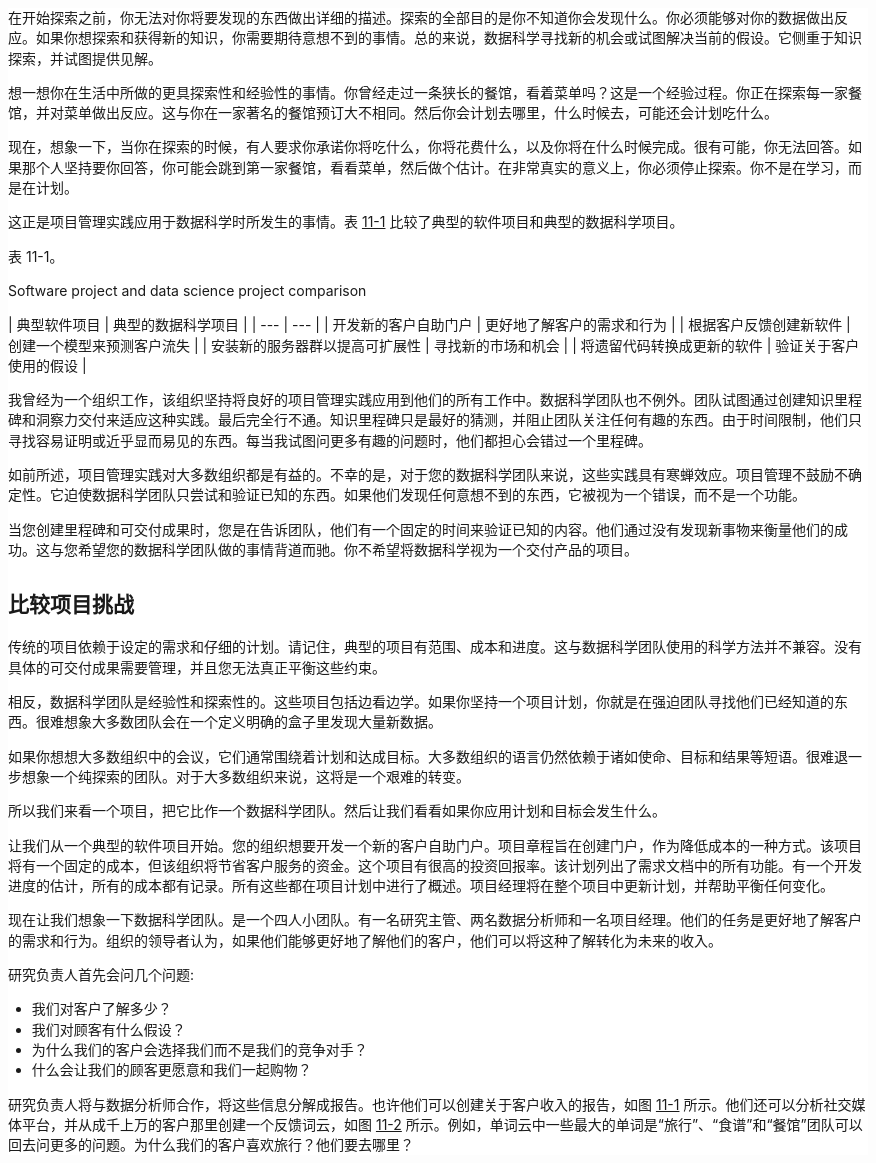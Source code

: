 在开始探索之前，你无法对你将要发现的东西做出详细的描述。探索的全部目的是你不知道你会发现什么。你必须能够对你的数据做出反应。如果你想探索和获得新的知识，你需要期待意想不到的事情。总的来说，数据科学寻找新的机会或试图解决当前的假设。它侧重于知识探索，并试图提供见解。

想一想你在生活中所做的更具探索性和经验性的事情。你曾经走过一条狭长的餐馆，看着菜单吗？这是一个经验过程。你正在探索每一家餐馆，并对菜单做出反应。这与你在一家著名的餐馆预订大不相同。然后你会计划去哪里，什么时候去，可能还会计划吃什么。

现在，想象一下，当你在探索的时候，有人要求你承诺你将吃什么，你将花费什么，以及你将在什么时候完成。很有可能，你无法回答。如果那个人坚持要你回答，你可能会跳到第一家餐馆，看看菜单，然后做个估计。在非常真实的意义上，你必须停止探索。你不是在学习，而是在计划。

这正是项目管理实践应用于数据科学时所发生的事情。表 [11-1](#Tab1) 比较了典型的软件项目和典型的数据科学项目。

表 11-1。

Software project and data science project comparison

<colgroup><col> <col></colgroup> 
| 典型软件项目 | 典型的数据科学项目 |
| --- | --- |
| 开发新的客户自助门户 | 更好地了解客户的需求和行为 |
| 根据客户反馈创建新软件 | 创建一个模型来预测客户流失 |
| 安装新的服务器群以提高可扩展性 | 寻找新的市场和机会 |
| 将遗留代码转换成更新的软件 | 验证关于客户使用的假设 |

我曾经为一个组织工作，该组织坚持将良好的项目管理实践应用到他们的所有工作中。数据科学团队也不例外。团队试图通过创建知识里程碑和洞察力交付来适应这种实践。最后完全行不通。知识里程碑只是最好的猜测，并阻止团队关注任何有趣的东西。由于时间限制，他们只寻找容易证明或近乎显而易见的东西。每当我试图问更多有趣的问题时，他们都担心会错过一个里程碑。

如前所述，项目管理实践对大多数组织都是有益的。不幸的是，对于您的数据科学团队来说，这些实践具有寒蝉效应。项目管理不鼓励不确定性。它迫使数据科学团队只尝试和验证已知的东西。如果他们发现任何意想不到的东西，它被视为一个错误，而不是一个功能。

当您创建里程碑和可交付成果时，您是在告诉团队，他们有一个固定的时间来验证已知的内容。他们通过没有发现新事物来衡量他们的成功。这与您希望您的数据科学团队做的事情背道而驰。你不希望将数据科学视为一个交付产品的项目。

## 比较项目挑战

传统的项目依赖于设定的需求和仔细的计划。请记住，典型的项目有范围、成本和进度。这与数据科学团队使用的科学方法并不兼容。没有具体的可交付成果需要管理，并且您无法真正平衡这些约束。

相反，数据科学团队是经验性和探索性的。这些项目包括边看边学。如果你坚持一个项目计划，你就是在强迫团队寻找他们已经知道的东西。很难想象大多数团队会在一个定义明确的盒子里发现大量新数据。

如果你想想大多数组织中的会议，它们通常围绕着计划和达成目标。大多数组织的语言仍然依赖于诸如使命、目标和结果等短语。很难退一步想象一个纯探索的团队。对于大多数组织来说，这将是一个艰难的转变。

所以我们来看一个项目，把它比作一个数据科学团队。然后让我们看看如果你应用计划和目标会发生什么。

让我们从一个典型的软件项目开始。您的组织想要开发一个新的客户自助门户。项目章程旨在创建门户，作为降低成本的一种方式。该项目将有一个固定的成本，但该组织将节省客户服务的资金。这个项目有很高的投资回报率。该计划列出了需求文档中的所有功能。有一个开发进度的估计，所有的成本都有记录。所有这些都在项目计划中进行了概述。项目经理将在整个项目中更新计划，并帮助平衡任何变化。

现在让我们想象一下数据科学团队。是一个四人小团队。有一名研究主管、两名数据分析师和一名项目经理。他们的任务是更好地了解客户的需求和行为。组织的领导者认为，如果他们能够更好地了解他们的客户，他们可以将这种了解转化为未来的收入。

研究负责人首先会问几个问题:

*   我们对客户了解多少？
*   我们对顾客有什么假设？
*   为什么我们的客户会选择我们而不是我们的竞争对手？
*   什么会让我们的顾客更愿意和我们一起购物？

研究负责人将与数据分析师合作，将这些信息分解成报告。也许他们可以创建关于客户收入的报告，如图 [11-1](#Fig1) 所示。他们还可以分析社交媒体平台，并从成千上万的客户那里创建一个反馈词云，如图 [11-2](#Fig2) 所示。例如，单词云中一些最大的单词是“旅行”、“食谱”和“餐馆”团队可以回去问更多的问题。为什么我们的客户喜欢旅行？他们要去哪里？
